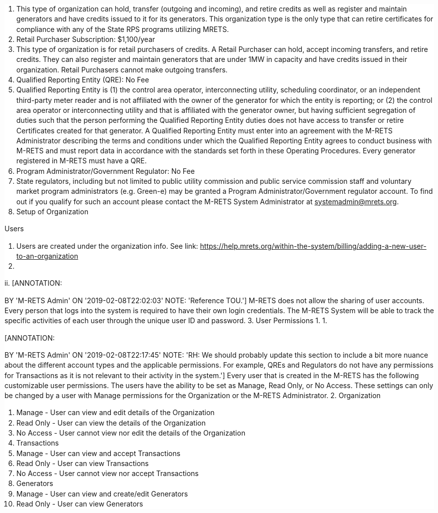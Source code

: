 1. This type of organization can hold, transfer (outgoing and incoming), and retire credits as well as register and maintain generators and have credits issued to it for its generators. This organization type is the only type that can retire certificates for compliance with any of the State RPS programs utilizing MRETS.
5. Retail Purchaser Subscription: $1,100/year
1. This type of organization is for retail purchasers of credits. A Retail Purchaser can hold, accept incoming transfers, and retire credits. They can also register and maintain generators that are under 1MW in capacity and have credits issued in their organization. Retail Purchasers cannot make outgoing transfers.
6. Qualified Reporting Entity (QRE): No Fee
1. Qualified Reporting Entity is (1) the control area operator, interconnecting utility, scheduling coordinator, or an independent third-party meter reader and is not affiliated with the owner of the generator for which the entity is reporting; or (2) the control area operator or interconnecting utility and that is affiliated with the generator owner, but having sufficient segregation of duties such that the person performing the Qualified Reporting Entity duties does not have access to transfer or retire Certificates created for that generator. A Qualified Reporting Entity must enter into an agreement with the M-RETS Administrator describing the terms and conditions under which the Qualified Reporting Entity agrees to conduct business with M-RETS and must report data in accordance with the standards set forth in these Operating Procedures. Every generator registered in M-RETS must have a QRE.
7. Program Administrator/Government Regulator: No Fee
1. State regulators, including but not limited to public utility commission and public service commission staff and voluntary market program administrators (e.g. Green-e) may be granted a Program Administrator/Government regulator account. To find out if you qualify for such an account please contact the M-RETS System Administrator at systemadmin@mrets.org.
2. Setup of Organization

Users
1. Users are created under the organization info. See link: https://help.mrets.org/within-the-system/billing/adding-a-new-user-to-an-organization
2.
ii.
[ANNOTATION:

BY 'M-RETS Admin'
ON '2019-02-08T22:02:03'
NOTE: 'Reference TOU.']
M-RETS does not allow the sharing of user accounts. Every person that logs into the system is required to have their own login credentials. The M-RETS System will be able to track the specific activities of each user through the unique user ID and password.
3. User Permissions
1.
1.

[ANNOTATION:

BY 'M-RETS Admin'
ON '2019-02-08T22:17:45'
NOTE: 'RH: We should probably update this section to include a bit more nuance about the different account types and the applicable permissions. For example, QREs and Regulators do not have any permissions for Transactions as it is not relevant to their activity in the system.']
Every user that is created in the M-RETS has the following customizable user permissions. The users have the ability to be set as Manage, Read Only, or No Access. These settings can only be changed by a user with Manage permissions for the Organization or the M-RETS Administrator.
2. Organization
1. Manage - User can view and edit details of the Organization
2. Read Only - User can view the details of the Organization
3. No Access - User cannot view nor edit the details of the Organization
3. Transactions
1. Manage - User can view and accept Transactions
2. Read Only - User can view Transactions
3. No Access - User cannot view nor accept Transactions
4. Generators
1. Manage - User can view and create/edit Generators
2. Read Only - User can view Generators